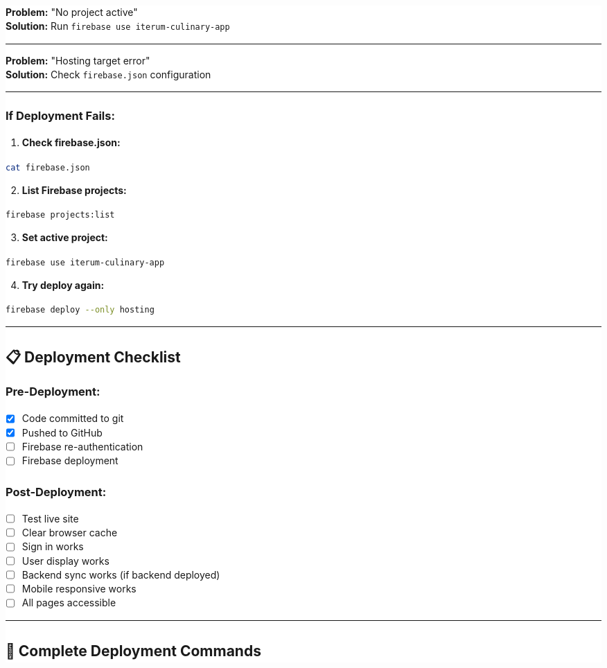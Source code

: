 
**Problem:** "No project active"  
**Solution:** Run `firebase use iterum-culinary-app`

---

**Problem:** "Hosting target error"  
**Solution:** Check `firebase.json` configuration

---

### **If Deployment Fails:**

1. **Check firebase.json:**
```bash
cat firebase.json
```

2. **List Firebase projects:**
```bash
firebase projects:list
```

3. **Set active project:**
```bash
firebase use iterum-culinary-app
```

4. **Try deploy again:**
```bash
firebase deploy --only hosting
```

---

## 📋 Deployment Checklist

### **Pre-Deployment:**
- [x] Code committed to git
- [x] Pushed to GitHub
- [ ] Firebase re-authentication
- [ ] Firebase deployment

### **Post-Deployment:**
- [ ] Test live site
- [ ] Clear browser cache
- [ ] Sign in works
- [ ] User display works
- [ ] Backend sync works (if backend deployed)
- [ ] Mobile responsive works
- [ ] All pages accessible

---

## 🎯 Complete Deployment Commands
